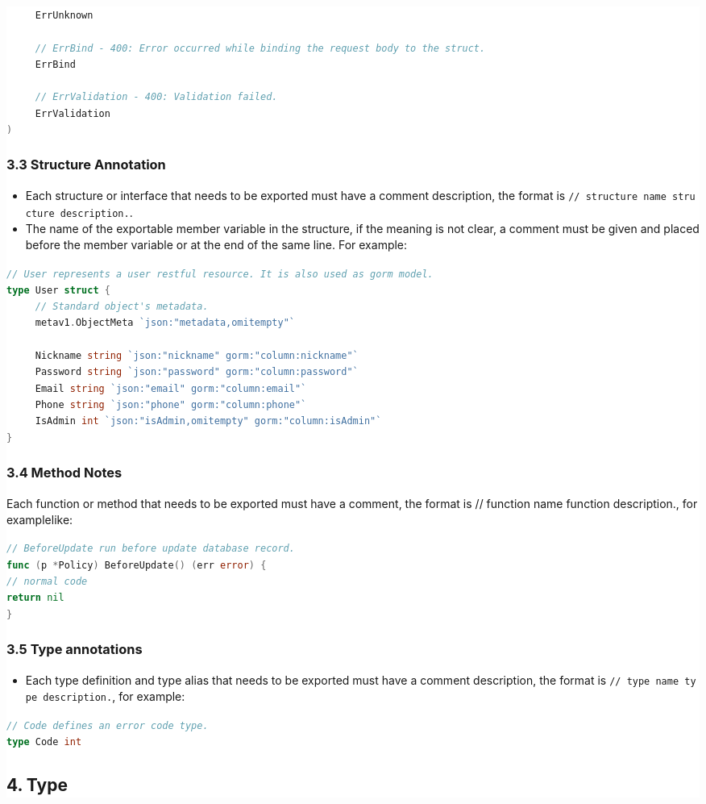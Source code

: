 ```go
     ErrUnknown

     // ErrBind - 400: Error occurred while binding the request body to the struct.
     ErrBind

     // ErrValidation - 400: Validation failed.
     ErrValidation
)
```
### 3.3 Structure Annotation

- Each structure or interface that needs to be exported must have a comment description, the format is `// structure name structure description.`.
- The name of the exportable member variable in the structure, if the meaning is not clear, a comment must be given and placed before the member variable or at the end of the same line. For example:

```go
// User represents a user restful resource. It is also used as gorm model.
type User struct {
     // Standard object's metadata.
     metav1.ObjectMeta `json:"metadata,omitempty"`

     Nickname string `json:"nickname" gorm:"column:nickname"`
     Password string `json:"password" gorm:"column:password"`
     Email string `json:"email" gorm:"column:email"`
     Phone string `json:"phone" gorm:"column:phone"`
     IsAdmin int `json:"isAdmin,omitempty" gorm:"column:isAdmin"`
}
```

### 3.4 Method Notes

Each function or method that needs to be exported must have a comment, the format is // function name function description., for examplelike:

```go
// BeforeUpdate run before update database record.
func (p *Policy) BeforeUpdate() (err error) {
// normal code
return nil
}
```

### 3.5 Type annotations

- Each type definition and type alias that needs to be exported must have a comment description, the format is `// type name type description.`, for example:

```go
// Code defines an error code type.
type Code int
```

## 4. Type
